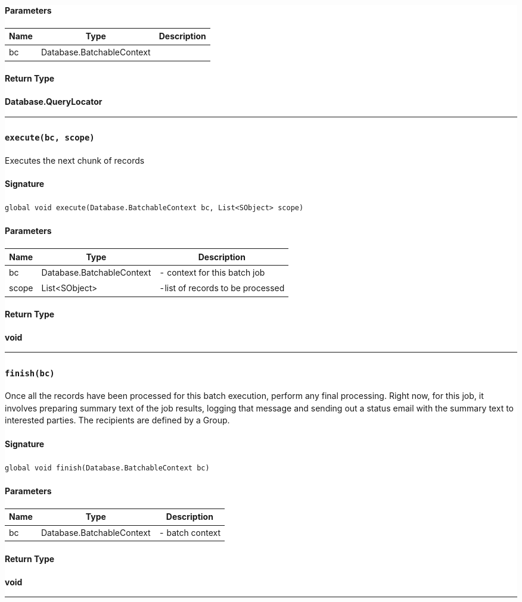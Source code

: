 #### Parameters
| Name | Type | Description |
|------|------|-------------|
| bc | Database.BatchableContext |  |

#### Return Type
**Database.QueryLocator**

---

### `execute(bc, scope)`

Executes the next chunk of records

#### Signature
```apex
global void execute(Database.BatchableContext bc, List<SObject> scope)
```

#### Parameters
| Name | Type | Description |
|------|------|-------------|
| bc | Database.BatchableContext | - context for this batch job |
| scope | List&lt;SObject&gt; | -list of records to be processed |

#### Return Type
**void**

---

### `finish(bc)`

Once all the records have been processed for this batch execution, perform any final processing. 
Right now, for this job, it involves preparing summary text of the job results, logging that message 
and sending out a status email with the summary text to interested parties. The recipients are defined by a Group.

#### Signature
```apex
global void finish(Database.BatchableContext bc)
```

#### Parameters
| Name | Type | Description |
|------|------|-------------|
| bc | Database.BatchableContext | - batch context |

#### Return Type
**void**

---